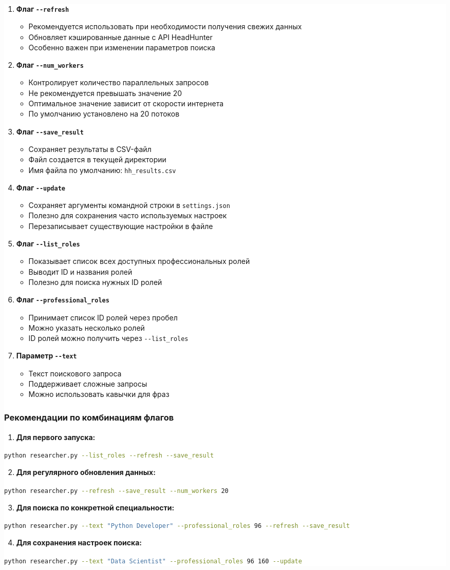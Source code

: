 1. **Флаг `--refresh`**
   - Рекомендуется использовать при необходимости получения свежих данных
   - Обновляет кэшированные данные с API HeadHunter
   - Особенно важен при изменении параметров поиска

2. **Флаг `--num_workers`**
   - Контролирует количество параллельных запросов
   - Не рекомендуется превышать значение 20
   - Оптимальное значение зависит от скорости интернета
   - По умолчанию установлено на 20 потоков

3. **Флаг `--save_result`**
   - Сохраняет результаты в CSV-файл
   - Файл создается в текущей директории
   - Имя файла по умолчанию: `hh_results.csv`

4. **Флаг `--update`**
   - Сохраняет аргументы командной строки в `settings.json`
   - Полезно для сохранения часто используемых настроек
   - Перезаписывает существующие настройки в файле

5. **Флаг `--list_roles`**
   - Показывает список всех доступных профессиональных ролей
   - Выводит ID и названия ролей
   - Полезно для поиска нужных ID ролей

6. **Флаг `--professional_roles`**
   - Принимает список ID ролей через пробел
   - Можно указать несколько ролей
   - ID ролей можно получить через `--list_roles`

7. **Параметр `--text`**
   - Текст поискового запроса
   - Поддерживает сложные запросы
   - Можно использовать кавычки для фраз

### Рекомендации по комбинациям флагов

1. **Для первого запуска:**
```bash
python researcher.py --list_roles --refresh --save_result
```

2. **Для регулярного обновления данных:**
```bash
python researcher.py --refresh --save_result --num_workers 20
```

3. **Для поиска по конкретной специальности:**
```bash
python researcher.py --text "Python Developer" --professional_roles 96 --refresh --save_result
```

4. **Для сохранения настроек поиска:**
```bash
python researcher.py --text "Data Scientist" --professional_roles 96 160 --update
```
